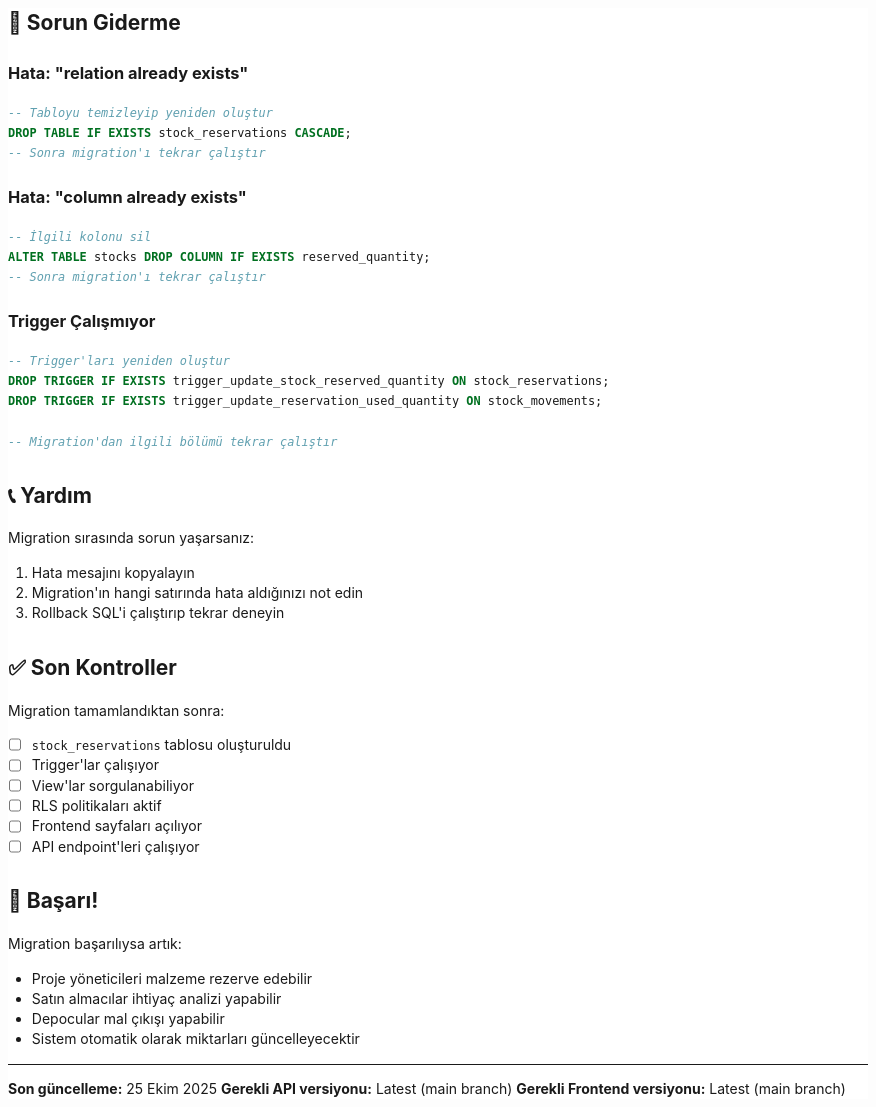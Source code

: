 ## 🐛 Sorun Giderme

### Hata: "relation already exists"
```sql
-- Tabloyu temizleyip yeniden oluştur
DROP TABLE IF EXISTS stock_reservations CASCADE;
-- Sonra migration'ı tekrar çalıştır
```

### Hata: "column already exists"
```sql
-- İlgili kolonu sil
ALTER TABLE stocks DROP COLUMN IF EXISTS reserved_quantity;
-- Sonra migration'ı tekrar çalıştır
```

### Trigger Çalışmıyor
```sql
-- Trigger'ları yeniden oluştur
DROP TRIGGER IF EXISTS trigger_update_stock_reserved_quantity ON stock_reservations;
DROP TRIGGER IF EXISTS trigger_update_reservation_used_quantity ON stock_movements;

-- Migration'dan ilgili bölümü tekrar çalıştır
```

## 📞 Yardım

Migration sırasında sorun yaşarsanız:
1. Hata mesajını kopyalayın
2. Migration'ın hangi satırında hata aldığınızı not edin
3. Rollback SQL'i çalıştırıp tekrar deneyin

## ✅ Son Kontroller

Migration tamamlandıktan sonra:

- [ ] `stock_reservations` tablosu oluşturuldu
- [ ] Trigger'lar çalışıyor
- [ ] View'lar sorgulanabiliyor
- [ ] RLS politikaları aktif
- [ ] Frontend sayfaları açılıyor
- [ ] API endpoint'leri çalışıyor

## 🎉 Başarı!

Migration başarılıysa artık:
- Proje yöneticileri malzeme rezerve edebilir
- Satın almacılar ihtiyaç analizi yapabilir
- Depocular mal çıkışı yapabilir
- Sistem otomatik olarak miktarları güncelleyecektir

---

**Son güncelleme:** 25 Ekim 2025
**Gerekli API versiyonu:** Latest (main branch)
**Gerekli Frontend versiyonu:** Latest (main branch)
